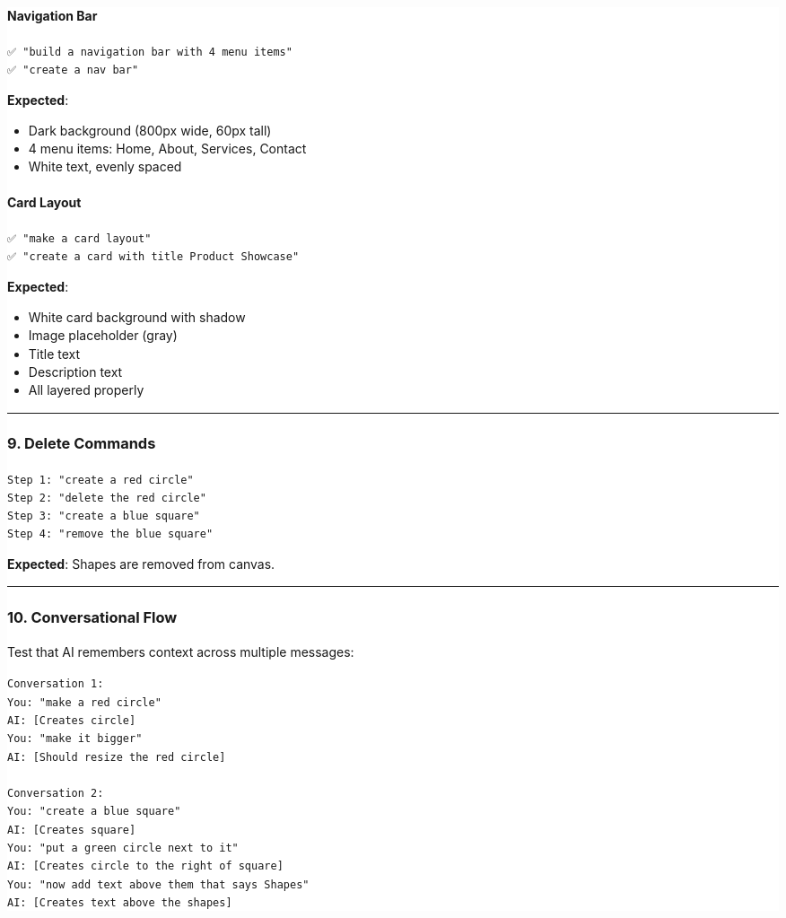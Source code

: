 #### Navigation Bar
```
✅ "build a navigation bar with 4 menu items"
✅ "create a nav bar"
```

**Expected**:
- Dark background (800px wide, 60px tall)
- 4 menu items: Home, About, Services, Contact
- White text, evenly spaced

#### Card Layout
```
✅ "make a card layout"
✅ "create a card with title Product Showcase"
```

**Expected**:
- White card background with shadow
- Image placeholder (gray)
- Title text
- Description text
- All layered properly

---

### 9. Delete Commands
```
Step 1: "create a red circle"
Step 2: "delete the red circle"
Step 3: "create a blue square"
Step 4: "remove the blue square"
```

**Expected**: Shapes are removed from canvas.

---

### 10. Conversational Flow
Test that AI remembers context across multiple messages:

```
Conversation 1:
You: "make a red circle"
AI: [Creates circle]
You: "make it bigger"
AI: [Should resize the red circle]

Conversation 2:
You: "create a blue square"
AI: [Creates square]
You: "put a green circle next to it"
AI: [Creates circle to the right of square]
You: "now add text above them that says Shapes"
AI: [Creates text above the shapes]
```
